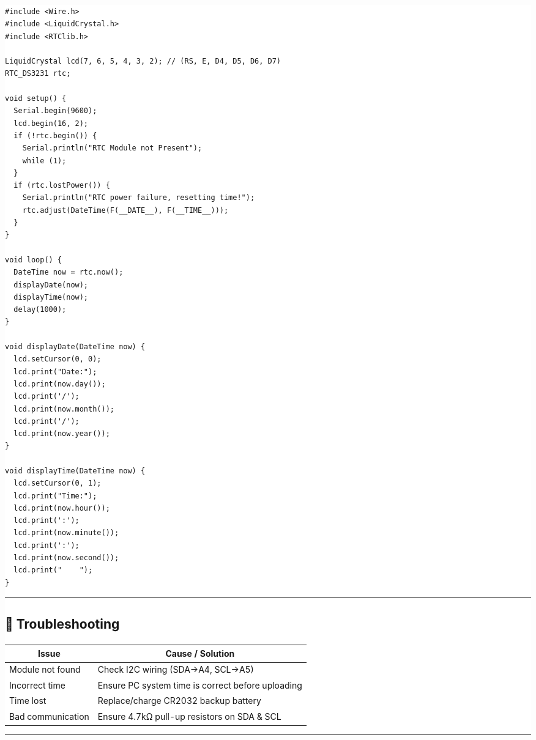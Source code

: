     #include <Wire.h>
    #include <LiquidCrystal.h>
    #include <RTClib.h>

    LiquidCrystal lcd(7, 6, 5, 4, 3, 2); // (RS, E, D4, D5, D6, D7)
    RTC_DS3231 rtc;

    void setup() {
      Serial.begin(9600);
      lcd.begin(16, 2);
      if (!rtc.begin()) {
        Serial.println("RTC Module not Present");
        while (1);
      }
      if (rtc.lostPower()) {
        Serial.println("RTC power failure, resetting time!");
        rtc.adjust(DateTime(F(__DATE__), F(__TIME__)));
      }
    }

    void loop() {
      DateTime now = rtc.now();
      displayDate(now);
      displayTime(now);
      delay(1000);
    }

    void displayDate(DateTime now) {
      lcd.setCursor(0, 0);
      lcd.print("Date:");
      lcd.print(now.day());
      lcd.print('/');
      lcd.print(now.month());
      lcd.print('/');
      lcd.print(now.year());
    }

    void displayTime(DateTime now) {
      lcd.setCursor(0, 1);
      lcd.print("Time:");
      lcd.print(now.hour());
      lcd.print(':');
      lcd.print(now.minute());
      lcd.print(':');
      lcd.print(now.second());
      lcd.print("    ");
    }

---

## 🧠 Troubleshooting

| Issue                  | Cause / Solution |
|------------------------|------------------|
| Module not found       | Check I2C wiring (SDA→A4, SCL→A5) |
| Incorrect time         | Ensure PC system time is correct before uploading |
| Time lost              | Replace/charge CR2032 backup battery |
| Bad communication      | Ensure 4.7kΩ pull-up resistors on SDA & SCL |

---